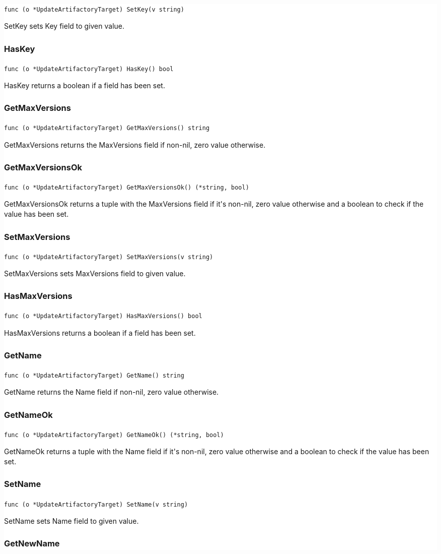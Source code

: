 `func (o *UpdateArtifactoryTarget) SetKey(v string)`

SetKey sets Key field to given value.

### HasKey

`func (o *UpdateArtifactoryTarget) HasKey() bool`

HasKey returns a boolean if a field has been set.

### GetMaxVersions

`func (o *UpdateArtifactoryTarget) GetMaxVersions() string`

GetMaxVersions returns the MaxVersions field if non-nil, zero value otherwise.

### GetMaxVersionsOk

`func (o *UpdateArtifactoryTarget) GetMaxVersionsOk() (*string, bool)`

GetMaxVersionsOk returns a tuple with the MaxVersions field if it's non-nil, zero value otherwise
and a boolean to check if the value has been set.

### SetMaxVersions

`func (o *UpdateArtifactoryTarget) SetMaxVersions(v string)`

SetMaxVersions sets MaxVersions field to given value.

### HasMaxVersions

`func (o *UpdateArtifactoryTarget) HasMaxVersions() bool`

HasMaxVersions returns a boolean if a field has been set.

### GetName

`func (o *UpdateArtifactoryTarget) GetName() string`

GetName returns the Name field if non-nil, zero value otherwise.

### GetNameOk

`func (o *UpdateArtifactoryTarget) GetNameOk() (*string, bool)`

GetNameOk returns a tuple with the Name field if it's non-nil, zero value otherwise
and a boolean to check if the value has been set.

### SetName

`func (o *UpdateArtifactoryTarget) SetName(v string)`

SetName sets Name field to given value.


### GetNewName
